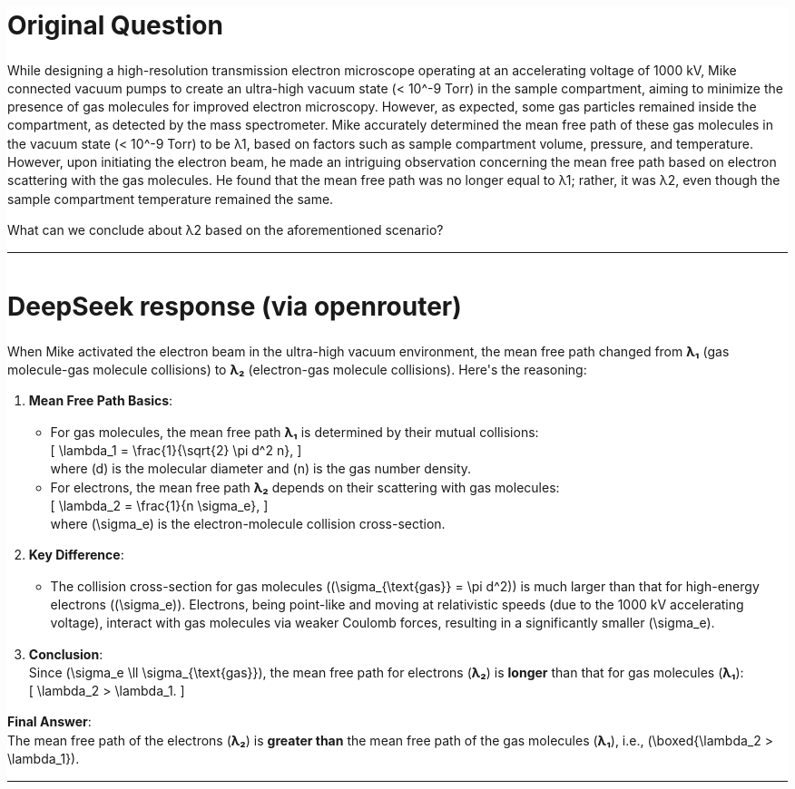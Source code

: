 # Original Question

While designing a high-resolution transmission electron microscope operating at an accelerating voltage of 1000 kV, Mike connected vacuum pumps to create an ultra-high vacuum state (< 10^-9 Torr) in the sample compartment, aiming to minimize the presence of gas molecules for improved electron microscopy. However, as expected, some gas particles remained inside the compartment, as detected by the mass spectrometer. Mike accurately determined the mean free path of these gas molecules in the vacuum state (< 10^-9 Torr) to be λ1, based on factors such as sample compartment volume, pressure, and temperature. However, upon initiating the electron beam, he made an intriguing observation concerning the mean free path based on electron scattering with the gas molecules. He found that the mean free path was no longer equal to λ1; rather, it was λ2, even though the sample compartment temperature remained the same.

What can we conclude about λ2 based on the aforementioned scenario?

---

# DeepSeek response (via openrouter)

When Mike activated the electron beam in the ultra-high vacuum environment, the mean free path changed from **λ₁** (gas molecule-gas molecule collisions) to **λ₂** (electron-gas molecule collisions). Here's the reasoning:

1. **Mean Free Path Basics**:  
   - For gas molecules, the mean free path **λ₁** is determined by their mutual collisions:  
     \[
     \lambda_1 = \frac{1}{\sqrt{2} \pi d^2 n},
     \]  
     where \(d\) is the molecular diameter and \(n\) is the gas number density.  
   - For electrons, the mean free path **λ₂** depends on their scattering with gas molecules:  
     \[
     \lambda_2 = \frac{1}{n \sigma_e},
     \]  
     where \(\sigma_e\) is the electron-molecule collision cross-section.

2. **Key Difference**:  
   - The collision cross-section for gas molecules (\(\sigma_{\text{gas}} = \pi d^2\)) is much larger than that for high-energy electrons (\(\sigma_e\)). Electrons, being point-like and moving at relativistic speeds (due to the 1000 kV accelerating voltage), interact with gas molecules via weaker Coulomb forces, resulting in a significantly smaller \(\sigma_e\).

3. **Conclusion**:  
   Since \(\sigma_e \ll \sigma_{\text{gas}}\), the mean free path for electrons (**λ₂**) is **longer** than that for gas molecules (**λ₁**):  
   \[
   \lambda_2 > \lambda_1.
   \]  

**Final Answer**:  
The mean free path of the electrons (**λ₂**) is **greater than** the mean free path of the gas molecules (**λ₁**), i.e., \(\boxed{\lambda_2 > \lambda_1}\).

---